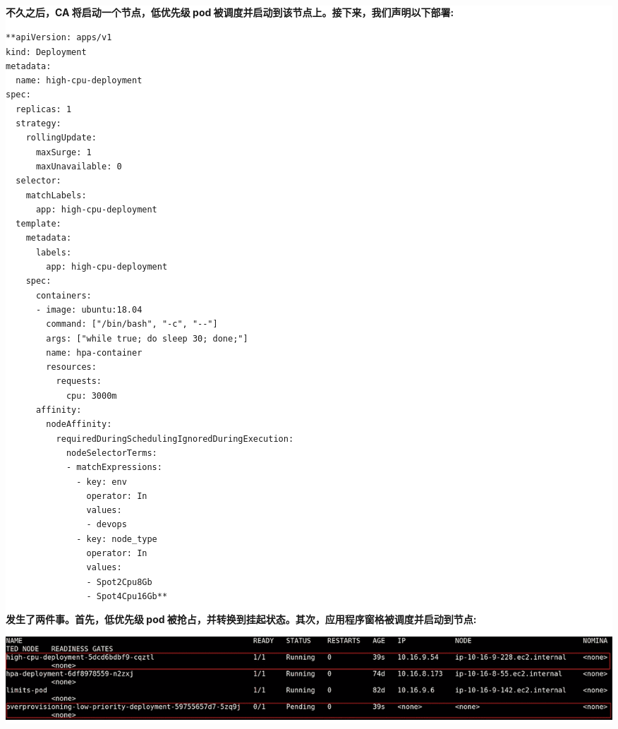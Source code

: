 **不久之后，CA 将启动一个节点，低优先级 pod 被调度并启动到该节点上。接下来，我们声明以下部署:**

```
**apiVersion: apps/v1
kind: Deployment
metadata:
  name: high-cpu-deployment
spec:
  replicas: 1
  strategy:
    rollingUpdate:
      maxSurge: 1
      maxUnavailable: 0
  selector:
    matchLabels:
      app: high-cpu-deployment
  template:
    metadata:
      labels:
        app: high-cpu-deployment
    spec:
      containers:
      - image: ubuntu:18.04
        command: ["/bin/bash", "-c", "--"]
        args: ["while true; do sleep 30; done;"]
        name: hpa-container
        resources:
          requests:
            cpu: 3000m
      affinity:
        nodeAffinity:
          requiredDuringSchedulingIgnoredDuringExecution:
            nodeSelectorTerms:
            - matchExpressions:
              - key: env
                operator: In
                values:
                - devops
              - key: node_type
                operator: In
                values:
                - Spot2Cpu8Gb
                - Spot4Cpu16Gb**
```

**发生了两件事。首先，低优先级 pod 被抢占，并转换到挂起状态。其次，应用程序窗格被调度并启动到节点:**

**![](img/0c87fa9b41580e413676fae250e19a28.png)**
